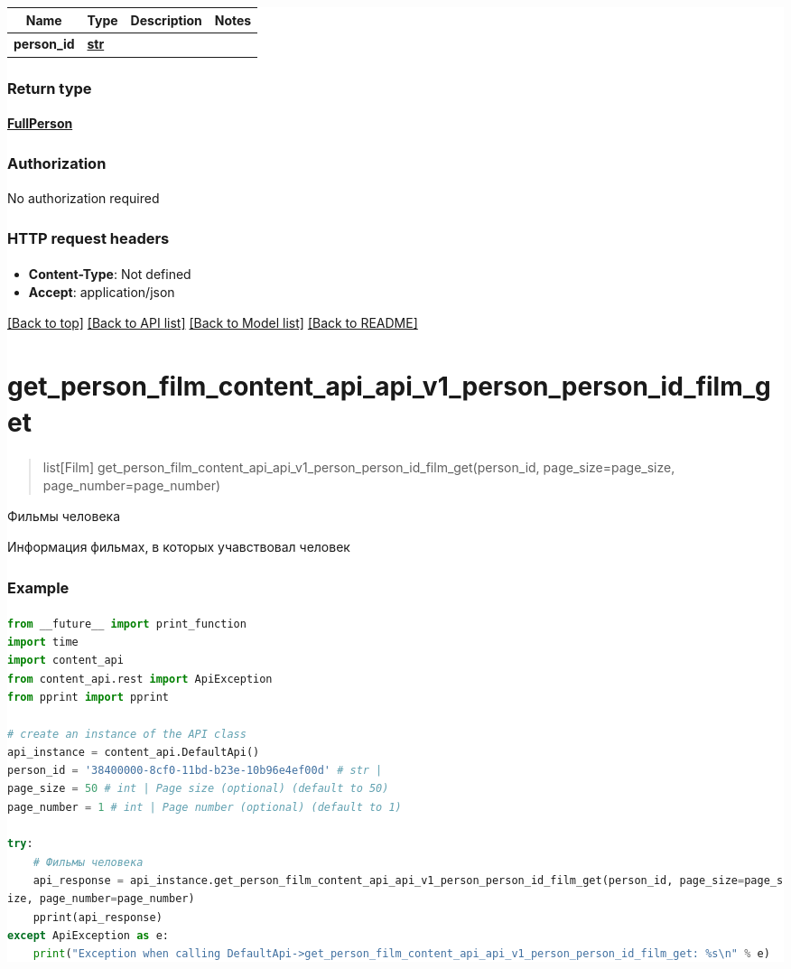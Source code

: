 Name | Type | Description  | Notes
------------- | ------------- | ------------- | -------------
 **person_id** | [**str**](.md)|  | 

### Return type

[**FullPerson**](FullPerson.md)

### Authorization

No authorization required

### HTTP request headers

 - **Content-Type**: Not defined
 - **Accept**: application/json

[[Back to top]](#) [[Back to API list]](../README.md#documentation-for-api-endpoints) [[Back to Model list]](../README.md#documentation-for-models) [[Back to README]](../README.md)

# **get_person_film_content_api_api_v1_person_person_id_film_get**
> list[Film] get_person_film_content_api_api_v1_person_person_id_film_get(person_id, page_size=page_size, page_number=page_number)

Фильмы человека

Информация фильмах, в которых учавствовал человек

### Example
```python
from __future__ import print_function
import time
import content_api
from content_api.rest import ApiException
from pprint import pprint

# create an instance of the API class
api_instance = content_api.DefaultApi()
person_id = '38400000-8cf0-11bd-b23e-10b96e4ef00d' # str | 
page_size = 50 # int | Page size (optional) (default to 50)
page_number = 1 # int | Page number (optional) (default to 1)

try:
    # Фильмы человека
    api_response = api_instance.get_person_film_content_api_api_v1_person_person_id_film_get(person_id, page_size=page_size, page_number=page_number)
    pprint(api_response)
except ApiException as e:
    print("Exception when calling DefaultApi->get_person_film_content_api_api_v1_person_person_id_film_get: %s\n" % e)
```
